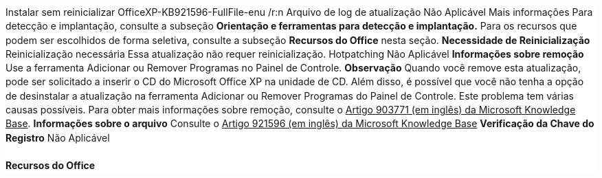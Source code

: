 </tr>
<tr class="even">
<td style="border:1px solid black;">Instalar sem reinicializar</td>
<td style="border:1px solid black;">OfficeXP-KB921596-FullFile-enu /r:n</td>
</tr>
<tr class="odd">
<td style="border:1px solid black;">Arquivo de log de atualização</td>
<td style="border:1px solid black;">Não Aplicável</td>
</tr>
<tr class="even">
<td style="border:1px solid black;">Mais informações</td>
<td style="border:1px solid black;">Para detecção e implantação, consulte a subseção <strong>Orientação e ferramentas para detecção e implantação.</strong>
Para os recursos que podem ser escolhidos de forma seletiva, consulte a subseção <strong>Recursos do Office</strong> nesta seção.</td>
</tr>
<tr class="odd">
<td style="border:1px solid black;"><strong>Necessidade de Reinicialização</strong></td>
<td style="border:1px solid black;"></td>
</tr>
<tr class="even">
<td style="border:1px solid black;">Reinicialização necessária</td>
<td style="border:1px solid black;">Essa atualização não requer reinicialização.</td>
</tr>
<tr class="odd">
<td style="border:1px solid black;">Hotpatching</td>
<td style="border:1px solid black;">Não Aplicável</td>
</tr>
<tr class="even">
<td style="border:1px solid black;"><strong>Informações sobre remoção</strong></td>
<td style="border:1px solid black;">Use a ferramenta Adicionar ou Remover Programas no Painel de Controle.
<strong>Observação</strong> Quando você remove esta atualização, pode ser solicitado a inserir o CD do Microsoft Office XP na unidade de CD. Além disso, é possível que você não tenha a opção de desinstalar a atualização na ferramenta Adicionar ou Remover Programas do Painel de Controle. Este problema tem várias causas possíveis. Para obter mais informações sobre remoção, consulte o <a href="http://support.microsoft.com/kb/903771">Artigo 903771 (em inglês) da Microsoft Knowledge Base</a>.</td>
</tr>
<tr class="odd">
<td style="border:1px solid black;"><strong>Informações sobre o arquivo</strong></td>
<td style="border:1px solid black;">Consulte o <a href="http://support.microsoft.com/kb/921596">Artigo 921596 (em inglês) da Microsoft Knowledge Base</a></td>
</tr>
<tr class="even">
<td style="border:1px solid black;"><strong>Verificação da Chave do Registro</strong></td>
<td style="border:1px solid black;">Não Aplicável</td>
</tr>
</tbody>
</table>
  
#### Recursos do Office
  